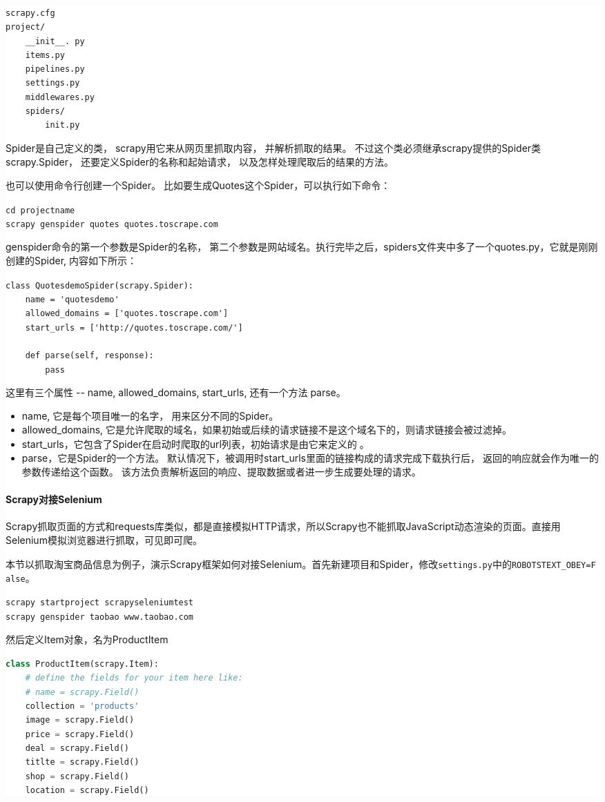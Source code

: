 ```
scrapy.cfg 
project/
    __init__. py
    items.py 
    pipelines.py
    settings.py 
    middlewares.py 
    spiders/
        init.py 
```

Spider是自己定义的类， scrapy用它来从网页里抓取内容， 并解析抓取的结果。 不过这个类必须继承scrapy提供的Spider类<C>scrapy.Spider</C>， 还要定义Spider的名称和起始请求， 以及怎样处理爬取后的结果的方法。

也可以使用命令行创建一个Spider。 比如要生成Quotes这个Spider，可以执行如下命令： 

```
cd projectname 
scrapy genspider quotes quotes.toscrape.com
```
genspider命令的第一个参数是Spider的名称， 第二个参数是网站域名。执行完毕之后，spiders文件夹中多了一个quotes.py，它就是刚刚创建的Spider, 内容如下所示： 

```
class QuotesdemoSpider(scrapy.Spider):
    name = 'quotesdemo'
    allowed_domains = ['quotes.toscrape.com']
    start_urls = ['http://quotes.toscrape.com/']

    def parse(self, response):
        pass
```
这里有三个属性 -- <C>name</C>, <C>allowed_domains</C>, <C>start_urls</C>, 还有一个方法 <C>parse</C>。

* <C>name</C>, 它是每个项目唯一的名字， 用来区分不同的Spider。
* <C>allowed_domains</C>, 它是允许爬取的域名，如果初始或后续的请求链接不是这个域名下的，则请求链接会被过滤掉。 
* <C>start_urls</C>，它包含了Spider在启动时爬取的url列表，初始请求是由它来定义的 。 
* <C>parse</C>，它是<C>Spider</C>的一个方法。 默认情况下，被调用时<C>start_urls</C>里面的链接构成的请求完成下载执行后， 返回的响应就会作为唯一的参数传递给这个函数。 该方法负责解析返回的响应、提取数据或者进一步生成要处理的请求。

#### Scrapy对接Selenium

Scrapy抓取页面的方式和requests库类似，都是直接模拟HTTP请求，所以Scrapy也不能抓取JavaScript动态渲染的页面。直接用Selenium模拟浏览器进行抓取，可见即可爬。

本节以抓取淘宝商品信息为例子，演示Scrapy框架如何对接Selenium。首先新建项目和Spider，修改`settings.py`中的`ROBOTSTEXT_OBEY=False`。

```bash
scrapy startproject scrapyseleniumtest
scrapy genspider taobao www.taobao.com
```

然后定义Item对象，名为<C>ProductItem</C>

```python
class ProductItem(scrapy.Item):
    # define the fields for your item here like:
    # name = scrapy.Field()
    collection = 'products'
    image = scrapy.Field()
    price = scrapy.Field()
    deal = scrapy.Field()
    titlte = scrapy.Field()
    shop = scrapy.Field()
    location = scrapy.Field()
```
